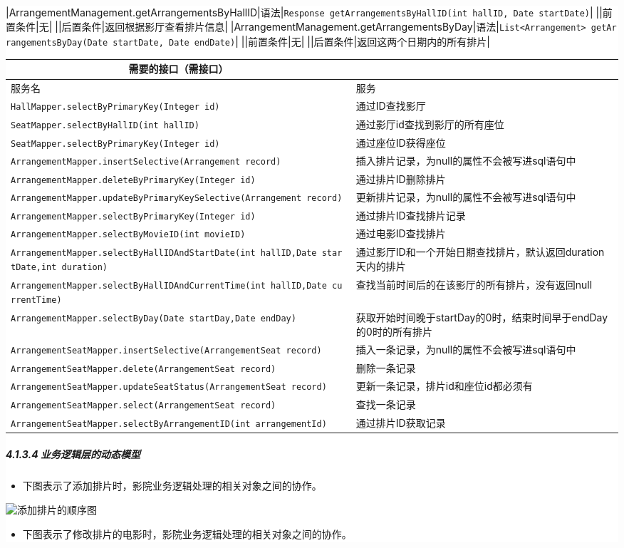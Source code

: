 |ArrangementManagement.getArrangementsByHallID|语法|```Response getArrangementsByHallID(int hallID, Date startDate)```|
||前置条件|无|
||后置条件|返回根据影厅查看排片信息|
|ArrangementManagement.getArrangementsByDay|语法|```List<Arrangement> getArrangementsByDay(Date startDate, Date endDate)```|
||前置条件|无|
||后置条件|返回这两个日期内的所有排片|

|需要的接口（需接口）||
|-|-|
|服务名|服务|
|```HallMapper.selectByPrimaryKey(Integer id)```|通过ID查找影厅|
|```SeatMapper.selectByHallID(int hallID)```|通过影厅id查找到影厅的所有座位|
|```SeatMapper.selectByPrimaryKey(Integer id)```|通过座位ID获得座位|
|```ArrangementMapper.insertSelective(Arrangement record)```|插入排片记录，为null的属性不会被写进sql语句中|
|```ArrangementMapper.deleteByPrimaryKey(Integer id)```|通过排片ID删除排片|
|```ArrangementMapper.updateByPrimaryKeySelective(Arrangement record)```|更新排片记录，为null的属性不会被写进sql语句中|
|```ArrangementMapper.selectByPrimaryKey(Integer id)```|通过排片ID查找排片记录|
|```ArrangementMapper.selectByMovieID(int movieID)```|通过电影ID查找排片|
|```ArrangementMapper.selectByHallIDAndStartDate(int hallID,Date startDate,int duration)```|通过影厅ID和一个开始日期查找排片，默认返回duration天内的排片|
|```ArrangementMapper.selectByHallIDAndCurrentTime(int hallID,Date currentTime)```|查找当前时间后的在该影厅的所有排片，没有返回null|
|```ArrangementMapper.selectByDay(Date startDay,Date endDay)```|获取开始时间晚于startDay的0时，结束时间早于endDay的0时的所有排片|
|```ArrangementSeatMapper.insertSelective(ArrangementSeat record)```|插入一条记录，为null的属性不会被写进sql语句中|
|```ArrangementSeatMapper.delete(ArrangementSeat record)```|删除一条记录|
|```ArrangementSeatMapper.updateSeatStatus(ArrangementSeat record)```|更新一条记录，排片id和座位id都必须有|
|```ArrangementSeatMapper.select(ArrangementSeat record)```|查找一条记录|
|```ArrangementSeatMapper.selectByArrangementID(int arrangementId)```|通过排片ID获取记录|

##### 4.1.3.4 业务逻辑层的动态模型

- 下图表示了添加排片时，影院业务逻辑处理的相关对象之间的协作。

![添加排片的顺序图](https://github.com/Translucentwall/UMLImage/blob/master/docTask4/cinemabl_sd_addArrangement.png?raw=true)

- 下图表示了修改排片的电影时，影院业务逻辑处理的相关对象之间的协作。
